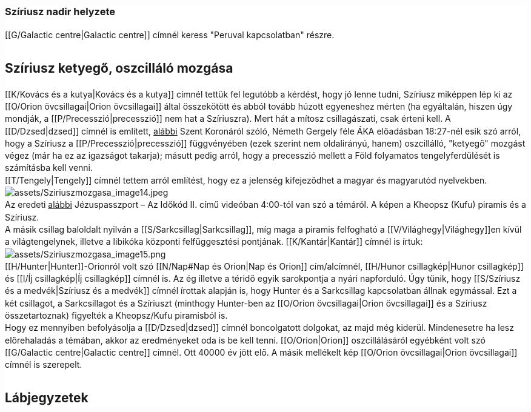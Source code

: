 ### Szíriusz nadir helyzete

[[G/Galactic centre\|Galactic centre]] címnél keress "Peruval kapcsolatban" részre.  

## Szíriusz ketyegő, oszcilláló mozgása

[[K/Kovács és a kutya\|Kovács és a kutya]] címnél tettük fel legutóbb a kérdést, hogy jó lenne tudni, Szíriusz miképpen lép ki az [[O/Orion övcsillagai\|Orion övcsillagai]] által összekötött és abból tovább húzott egyeneshez mérten (ha egyáltalán, hiszen úgy mondják, a [[P/Precesszió\|precesszió]] nem hat a Szíriuszra). Mert hát a mítosz csillagászati, csak érteni kell. A [[D/Dzsed\|dzsed]] címnél is említett, [alábbi](https://youtu.be/6FUOz2WibiM) Szent Koronáról szóló, Németh Gergely féle ÁKA előadásban 18:27-nél esik szó arról, hogy a Szíriusz a [[P/Precesszió\|precesszió]] függvényében (ezek szerint nem oldalirányú, hanem) oszcillálló, "ketyegő" mozgást végez (már ha ez az igazságot takarja); másutt pedig arról, hogy a precesszió mellett a Föld folyamatos tengelyferdülését is számításba kell venni.  
[[T/Tengely\|Tengely]] címnél tettem arról említést, hogy ez a jelenség kifejeződhet a magyar és magyarutód nyelvekben.  
![assets/Sziriuszmozgasa_image14.jpeg](/img/user/S/assets/Sziriuszmozgasa_image14.jpeg)  
Az eredeti [alábbi](https://www.youtube.com/watch?v=V67qv9QbkPg) Jézuspasszport – Az Időkód II. című videóban 4:00-tól van szó a témáról. A képen a Kheopsz (Kufu) piramis és a Szíriusz.  
A másik csillag baloldalt nyilván a [[S/Sarkcsillag\|Sarkcsillag]], míg maga a piramis felfogható a [[V/Világhegy\|Világhegy]]en kívül a világtengelynek, illetve a libikóka központi felfüggesztési pontjának. [[K/Kantár\|Kantár]] címnél is írtuk:  
![assets/Sziriuszmozgasa_image15.png](/img/user/S/assets/Sziriuszmozgasa_image15.png)  
[[H/Hunter\|Hunter]]-Orionról volt szó [[N/Nap#Nap és Orion\|Nap és Orion]] cím/alcímnél, [[H/Hunor csillagkép\|Hunor csillagkép]] és [[I/Íj csillagkép\|Íj csillagkép]] címnél is. Az ég illetve a téridő egyik sarokpontja a nyári napforduló. Úgy tűnik, hogy [[S/Szíriusz és a medvék\|Szíriusz és a medvék]] címnél írottak alapján is, hogy Hunter és a Sarkcsillag kapcsolatban állnak egymással. Ezt a két csillagot, a Sarkcsillagot és a Szíriuszt (minthogy Hunter-ben az [[O/Orion övcsillagai\|Orion övcsillagai]] és a Szíriusz összetartoznak) figyelték a Kheopsz/Kufu piramisból is.  
Hogy ez mennyiben befolyásolja a [[D/Dzsed\|dzsed]] címnél boncolgatott dolgokat, az majd még kiderül. Mindenesetre ha lesz előrehaladás a témában, akkor az eredményeket oda is be kell tenni. [[O/Orion\|Orion]] oszcillálásáról egyébként volt szó [[G/Galactic centre\|Galactic centre]] címnél. Ott 40000 év jött elő. A másik mellékelt kép [[O/Orion övcsillagai\|Orion övcsillagai]] címnél is szerepelt.  

## Lábjegyzetek

[^1]: Lábjegyzet:  
VJ adata szerint a Nap úgynevezett apex-pontja a [[V/Vega\|Vega]] (Csősz) közelében van, vagyis napunk és az egész naprendszer forgása közben ebben az irányban halad. Nem tudom honnan vette ezt. Talán csak körülbelülre mondta, mert [[A/Az égig érő paszuly mese\|Az égig érő paszuly mese]] elemzésében a Vega is szerepelt.  

[^2]: Lábjegyzet:  
J. Ellard Gore Astronomical Curiosities című könyve letöltésre elérhető. (Közben az ő anyaga is bekerült ide.)  

[^3]: Lábjegyzet:  
Egyébként [[N/Nibiru\|Nibiru]] nevét is az ezen szóval rokonítható `eberu` = átkelni szóból vezetik le. Ami (igékből levezetés), valljuk meg, elég furcsa gyakorlat.  

[^4]: Lábjegyzet:  
[[O/Ötevény\|Ötevény]] címnél is szóltunk arról – dacára annak, hogy ez az elnevezés egyszerűen Ösvény és Ős-Fény olvasatú is lehet –, hogy a Tejút ezen neve és az [[O/Ötven\|ötven]] számunk között összefüggés kell legyen.  